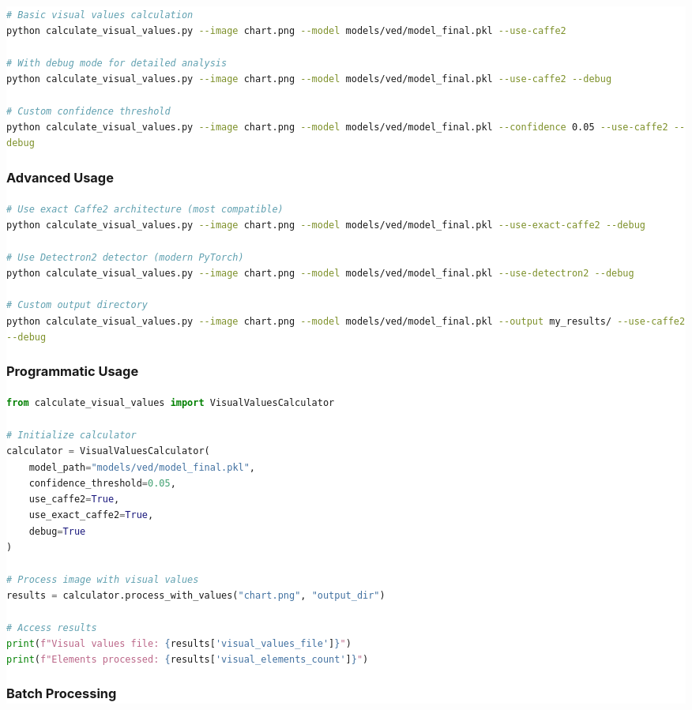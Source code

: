 ```bash
# Basic visual values calculation
python calculate_visual_values.py --image chart.png --model models/ved/model_final.pkl --use-caffe2

# With debug mode for detailed analysis
python calculate_visual_values.py --image chart.png --model models/ved/model_final.pkl --use-caffe2 --debug

# Custom confidence threshold
python calculate_visual_values.py --image chart.png --model models/ved/model_final.pkl --confidence 0.05 --use-caffe2 --debug
```

### Advanced Usage

```bash
# Use exact Caffe2 architecture (most compatible)
python calculate_visual_values.py --image chart.png --model models/ved/model_final.pkl --use-exact-caffe2 --debug

# Use Detectron2 detector (modern PyTorch)
python calculate_visual_values.py --image chart.png --model models/ved/model_final.pkl --use-detectron2 --debug

# Custom output directory
python calculate_visual_values.py --image chart.png --model models/ved/model_final.pkl --output my_results/ --use-caffe2 --debug
```

### Programmatic Usage

```python
from calculate_visual_values import VisualValuesCalculator

# Initialize calculator
calculator = VisualValuesCalculator(
    model_path="models/ved/model_final.pkl",
    confidence_threshold=0.05,
    use_caffe2=True,
    use_exact_caffe2=True,
    debug=True
)

# Process image with visual values
results = calculator.process_with_values("chart.png", "output_dir")

# Access results
print(f"Visual values file: {results['visual_values_file']}")
print(f"Elements processed: {results['visual_elements_count']}")
```

### Batch Processing
